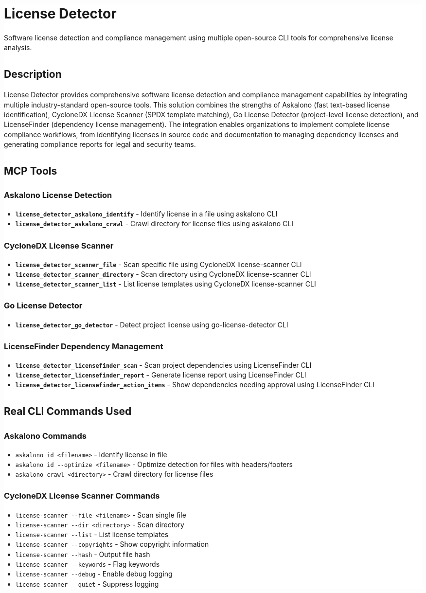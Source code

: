 # License Detector

Software license detection and compliance management using multiple open-source CLI tools for comprehensive license analysis.

## Description

License Detector provides comprehensive software license detection and compliance management capabilities by integrating multiple industry-standard open-source tools. This solution combines the strengths of Askalono (fast text-based license identification), CycloneDX License Scanner (SPDX template matching), Go License Detector (project-level license detection), and LicenseFinder (dependency license management). The integration enables organizations to implement complete license compliance workflows, from identifying licenses in source code and documentation to managing dependency licenses and generating compliance reports for legal and security teams.

## MCP Tools

### Askalono License Detection
- **`license_detector_askalono_identify`** - Identify license in a file using askalono CLI
- **`license_detector_askalono_crawl`** - Crawl directory for license files using askalono CLI

### CycloneDX License Scanner
- **`license_detector_scanner_file`** - Scan specific file using CycloneDX license-scanner CLI
- **`license_detector_scanner_directory`** - Scan directory using CycloneDX license-scanner CLI
- **`license_detector_scanner_list`** - List license templates using CycloneDX license-scanner CLI

### Go License Detector
- **`license_detector_go_detector`** - Detect project license using go-license-detector CLI

### LicenseFinder Dependency Management
- **`license_detector_licensefinder_scan`** - Scan project dependencies using LicenseFinder CLI
- **`license_detector_licensefinder_report`** - Generate license report using LicenseFinder CLI
- **`license_detector_licensefinder_action_items`** - Show dependencies needing approval using LicenseFinder CLI

## Real CLI Commands Used

### Askalono Commands
- `askalono id <filename>` - Identify license in file
- `askalono id --optimize <filename>` - Optimize detection for files with headers/footers
- `askalono crawl <directory>` - Crawl directory for license files

### CycloneDX License Scanner Commands
- `license-scanner --file <filename>` - Scan single file
- `license-scanner --dir <directory>` - Scan directory
- `license-scanner --list` - List license templates
- `license-scanner --copyrights` - Show copyright information
- `license-scanner --hash` - Output file hash
- `license-scanner --keywords` - Flag keywords
- `license-scanner --debug` - Enable debug logging
- `license-scanner --quiet` - Suppress logging
